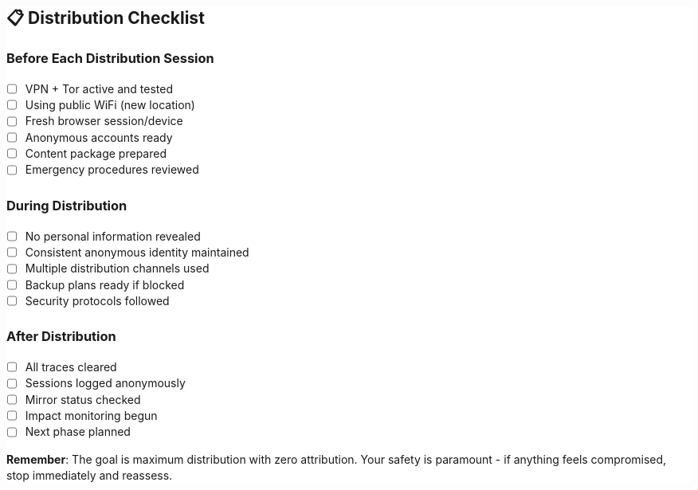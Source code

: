 ## 📋 Distribution Checklist

### **Before Each Distribution Session**
- [ ] VPN + Tor active and tested
- [ ] Using public WiFi (new location)
- [ ] Fresh browser session/device
- [ ] Anonymous accounts ready
- [ ] Content package prepared
- [ ] Emergency procedures reviewed

### **During Distribution**
- [ ] No personal information revealed
- [ ] Consistent anonymous identity maintained
- [ ] Multiple distribution channels used
- [ ] Backup plans ready if blocked
- [ ] Security protocols followed

### **After Distribution**
- [ ] All traces cleared
- [ ] Sessions logged anonymously
- [ ] Mirror status checked
- [ ] Impact monitoring begun
- [ ] Next phase planned

**Remember**: The goal is maximum distribution with zero attribution. Your safety is paramount - if anything feels compromised, stop immediately and reassess.